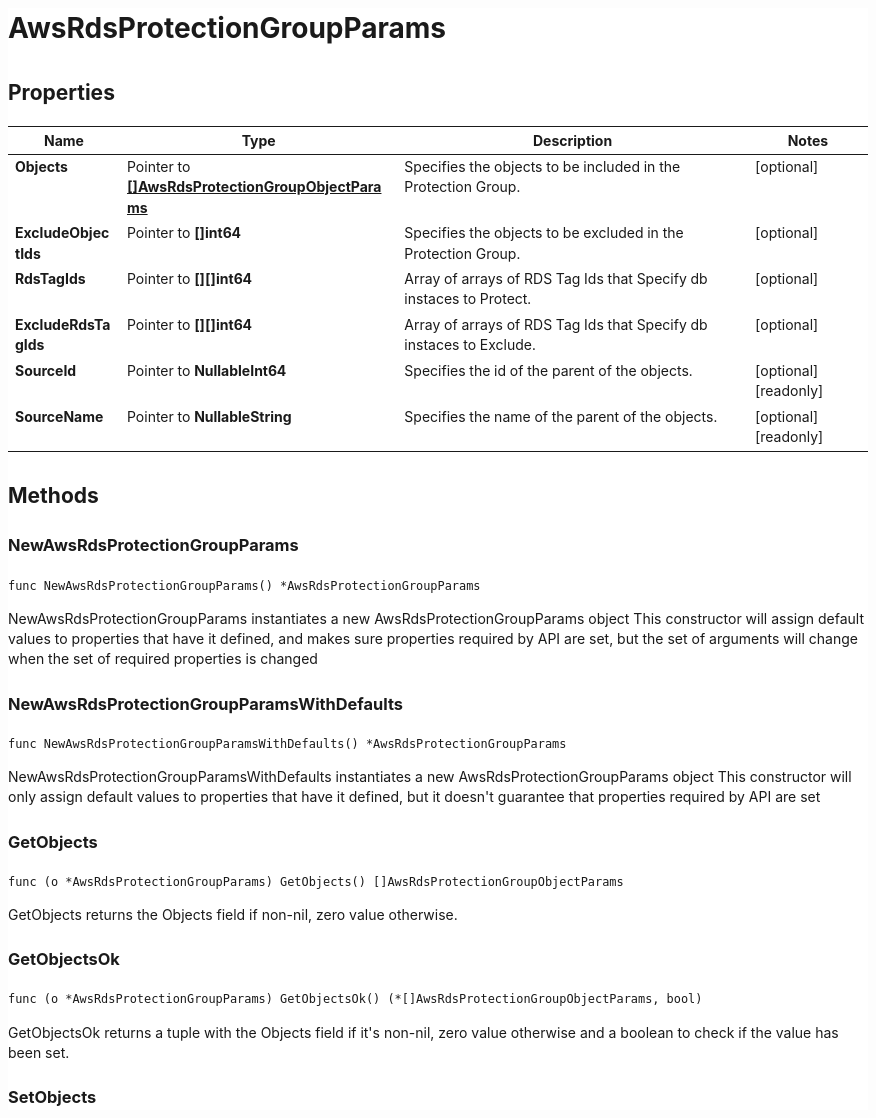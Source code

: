 # AwsRdsProtectionGroupParams

## Properties

Name | Type | Description | Notes
------------ | ------------- | ------------- | -------------
**Objects** | Pointer to [**[]AwsRdsProtectionGroupObjectParams**](AwsRdsProtectionGroupObjectParams.md) | Specifies the objects to be included in the Protection Group. | [optional] 
**ExcludeObjectIds** | Pointer to **[]int64** | Specifies the objects to be excluded in the Protection Group. | [optional] 
**RdsTagIds** | Pointer to **[][]int64** | Array of arrays of RDS Tag Ids that Specify db instaces to Protect. | [optional] 
**ExcludeRdsTagIds** | Pointer to **[][]int64** | Array of arrays of RDS Tag Ids that Specify db instaces to Exclude. | [optional] 
**SourceId** | Pointer to **NullableInt64** | Specifies the id of the parent of the objects. | [optional] [readonly] 
**SourceName** | Pointer to **NullableString** | Specifies the name of the parent of the objects. | [optional] [readonly] 

## Methods

### NewAwsRdsProtectionGroupParams

`func NewAwsRdsProtectionGroupParams() *AwsRdsProtectionGroupParams`

NewAwsRdsProtectionGroupParams instantiates a new AwsRdsProtectionGroupParams object
This constructor will assign default values to properties that have it defined,
and makes sure properties required by API are set, but the set of arguments
will change when the set of required properties is changed

### NewAwsRdsProtectionGroupParamsWithDefaults

`func NewAwsRdsProtectionGroupParamsWithDefaults() *AwsRdsProtectionGroupParams`

NewAwsRdsProtectionGroupParamsWithDefaults instantiates a new AwsRdsProtectionGroupParams object
This constructor will only assign default values to properties that have it defined,
but it doesn't guarantee that properties required by API are set

### GetObjects

`func (o *AwsRdsProtectionGroupParams) GetObjects() []AwsRdsProtectionGroupObjectParams`

GetObjects returns the Objects field if non-nil, zero value otherwise.

### GetObjectsOk

`func (o *AwsRdsProtectionGroupParams) GetObjectsOk() (*[]AwsRdsProtectionGroupObjectParams, bool)`

GetObjectsOk returns a tuple with the Objects field if it's non-nil, zero value otherwise
and a boolean to check if the value has been set.

### SetObjects
